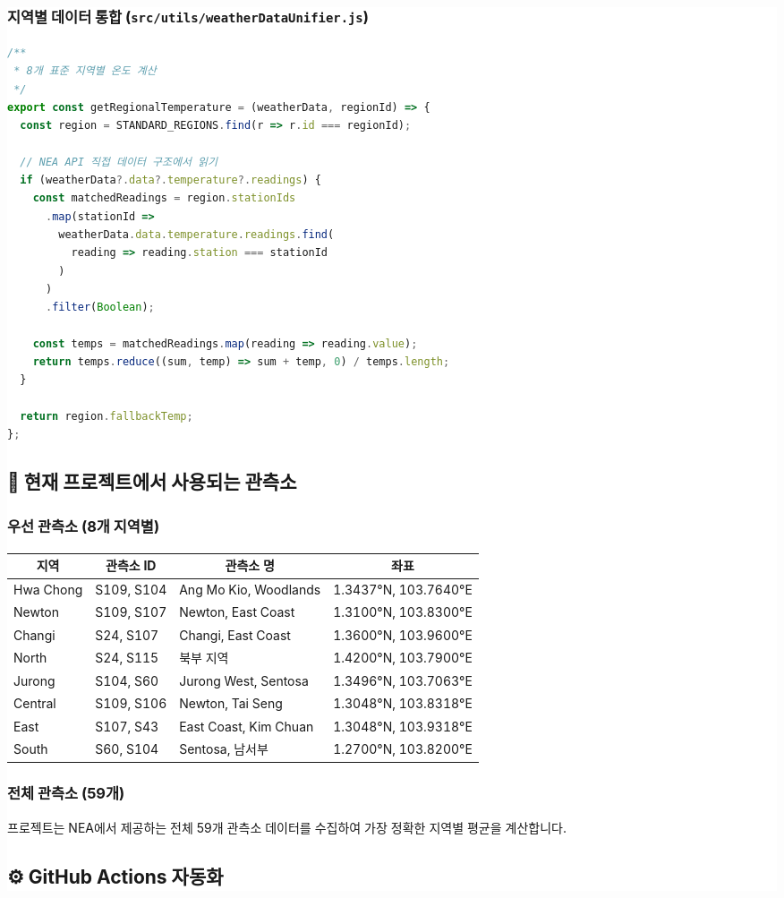 ### 지역별 데이터 통합 (`src/utils/weatherDataUnifier.js`)

```javascript
/**
 * 8개 표준 지역별 온도 계산
 */
export const getRegionalTemperature = (weatherData, regionId) => {
  const region = STANDARD_REGIONS.find(r => r.id === regionId);
  
  // NEA API 직접 데이터 구조에서 읽기
  if (weatherData?.data?.temperature?.readings) {
    const matchedReadings = region.stationIds
      .map(stationId => 
        weatherData.data.temperature.readings.find(
          reading => reading.station === stationId
        )
      )
      .filter(Boolean);
      
    const temps = matchedReadings.map(reading => reading.value);
    return temps.reduce((sum, temp) => sum + temp, 0) / temps.length;
  }
  
  return region.fallbackTemp;
};
```

## 🎯 현재 프로젝트에서 사용되는 관측소

### 우선 관측소 (8개 지역별)
| 지역 | 관측소 ID | 관측소 명 | 좌표 |
|------|-----------|-----------|------|
| Hwa Chong | S109, S104 | Ang Mo Kio, Woodlands | 1.3437°N, 103.7640°E |
| Newton | S109, S107 | Newton, East Coast | 1.3100°N, 103.8300°E |
| Changi | S24, S107 | Changi, East Coast | 1.3600°N, 103.9600°E |
| North | S24, S115 | 북부 지역 | 1.4200°N, 103.7900°E |
| Jurong | S104, S60 | Jurong West, Sentosa | 1.3496°N, 103.7063°E |
| Central | S109, S106 | Newton, Tai Seng | 1.3048°N, 103.8318°E |
| East | S107, S43 | East Coast, Kim Chuan | 1.3048°N, 103.9318°E |
| South | S60, S104 | Sentosa, 남서부 | 1.2700°N, 103.8200°E |

### 전체 관측소 (59개)
프로젝트는 NEA에서 제공하는 전체 59개 관측소 데이터를 수집하여 가장 정확한 지역별 평균을 계산합니다.

## ⚙️ GitHub Actions 자동화
